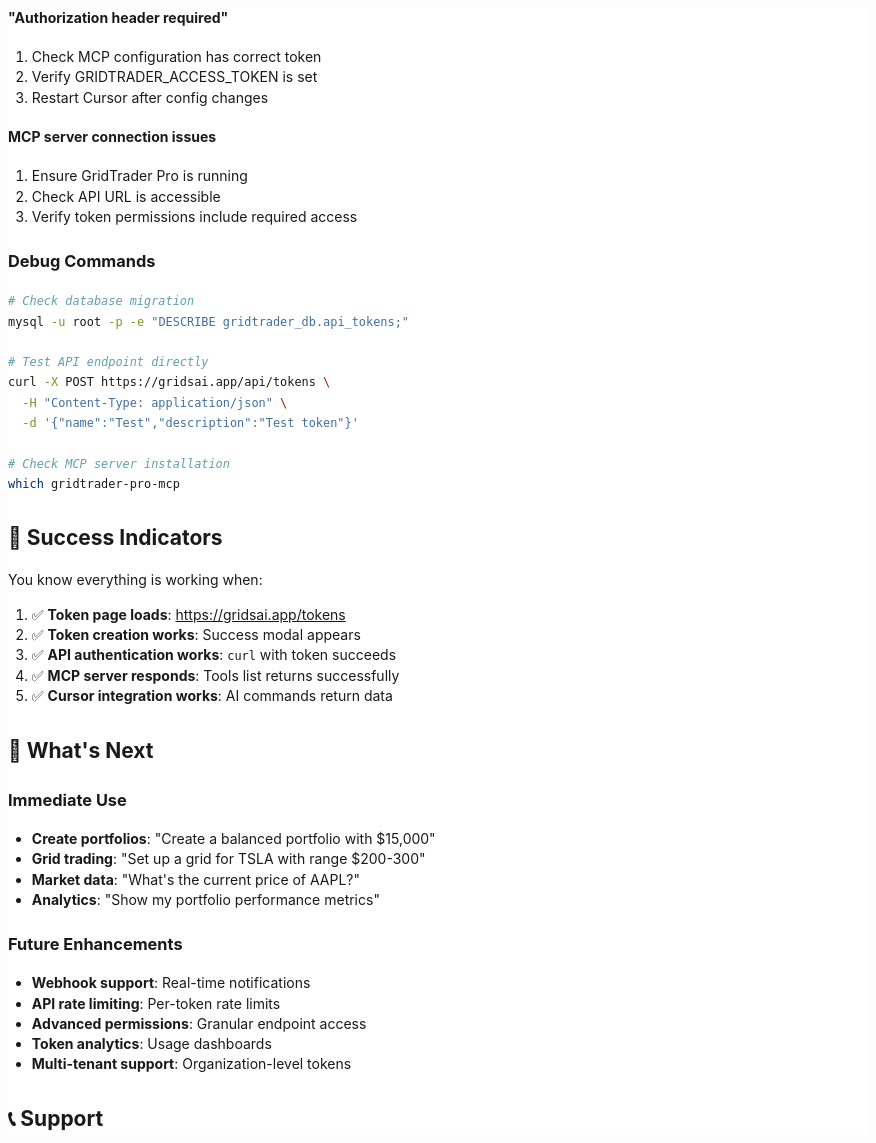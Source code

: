 #### "Authorization header required"
1. Check MCP configuration has correct token
2. Verify GRIDTRADER_ACCESS_TOKEN is set
3. Restart Cursor after config changes

#### MCP server connection issues
1. Ensure GridTrader Pro is running
2. Check API URL is accessible
3. Verify token permissions include required access

### Debug Commands

```bash
# Check database migration
mysql -u root -p -e "DESCRIBE gridtrader_db.api_tokens;"

# Test API endpoint directly
curl -X POST https://gridsai.app/api/tokens \
  -H "Content-Type: application/json" \
  -d '{"name":"Test","description":"Test token"}'

# Check MCP server installation
which gridtrader-pro-mcp
```

## 🎉 Success Indicators

You know everything is working when:

1. ✅ **Token page loads**: https://gridsai.app/tokens
2. ✅ **Token creation works**: Success modal appears
3. ✅ **API authentication works**: `curl` with token succeeds
4. ✅ **MCP server responds**: Tools list returns successfully
5. ✅ **Cursor integration works**: AI commands return data

## 🚀 What's Next

### Immediate Use
- **Create portfolios**: "Create a balanced portfolio with $15,000"
- **Grid trading**: "Set up a grid for TSLA with range $200-300"
- **Market data**: "What's the current price of AAPL?"
- **Analytics**: "Show my portfolio performance metrics"

### Future Enhancements
- **Webhook support**: Real-time notifications
- **API rate limiting**: Per-token rate limits
- **Advanced permissions**: Granular endpoint access
- **Token analytics**: Usage dashboards
- **Multi-tenant support**: Organization-level tokens

## 📞 Support
